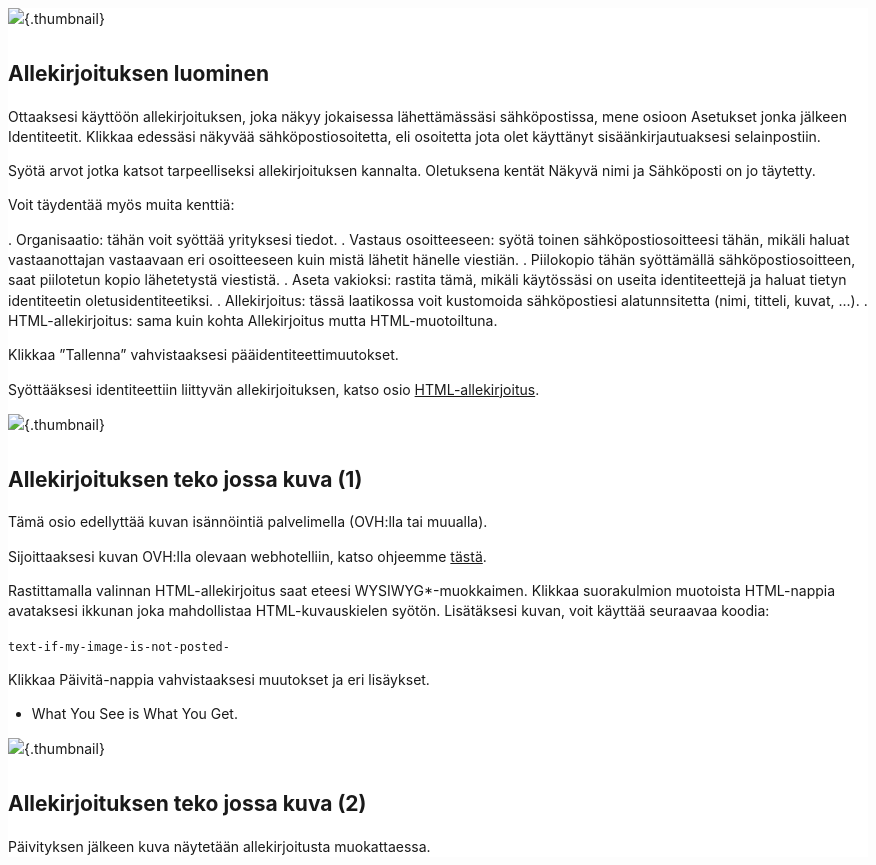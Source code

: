 ![](images/img_1297.jpg){.thumbnail}


## Allekirjoituksen luominen
Ottaaksesi käyttöön allekirjoituksen, joka näkyy jokaisessa lähettämässäsi sähköpostissa, mene osioon Asetukset jonka jälkeen Identiteetit. Klikkaa edessäsi näkyvää sähköpostiosoitetta, eli osoitetta jota olet käyttänyt sisäänkirjautuaksesi selainpostiin.

Syötä arvot jotka katsot tarpeelliseksi allekirjoituksen kannalta. Oletuksena kentät Näkyvä nimi ja Sähköposti on jo täytetty.

Voit täydentää myös muita kenttiä:

. Organisaatio: tähän voit syöttää yrityksesi tiedot.
. Vastaus osoitteeseen: syötä toinen sähköpostiosoitteesi tähän, mikäli haluat vastaanottajan vastaavaan eri osoitteeseen kuin mistä lähetit hänelle viestiän.
. Piilokopio tähän syöttämällä sähköpostiosoitteen, saat piilotetun kopio lähetetystä viestistä.
. Aseta vakioksi: rastita tämä, mikäli käytössäsi on useita identiteettejä ja haluat tietyn identiteetin oletusidentiteetiksi.
. Allekirjoitus: tässä laatikossa voit kustomoida sähköpostiesi alatunnsitetta (nimi, titteli, kuvat, ...).
. HTML-allekirjoitus: sama kuin kohta Allekirjoitus mutta HTML-muotoiltuna.

Klikkaa ”Tallenna” vahvistaaksesi pääidentiteettimuutokset.

Syöttääksesi identiteettiin liittyvän allekirjoituksen, katso osio [HTML-allekirjoitus](#SIGNATURE).

![](images/img_1298.jpg){.thumbnail}


## Allekirjoituksen teko jossa kuva (1)
Tämä osio edellyttää kuvan isännöintiä palvelimella (OVH:lla tai muualla).

Sijoittaaksesi kuvan OVH:lla olevaan webhotelliin, katso ohjeemme [tästä](http://ohjeet.ovh-hosting.fi/FtpFileZilla).

Rastittamalla valinnan HTML-allekirjoitus saat eteesi WYSIWYG*-muokkaimen. Klikkaa suorakulmion muotoista HTML-nappia avataksesi ikkunan joka mahdollistaa HTML-kuvauskielen syötön. Lisätäksesi kuvan, voit käyttää seuraavaa koodia:


```
text-if-my-image-is-not-posted-
```


Klikkaa Päivitä-nappia vahvistaaksesi muutokset ja eri lisäykset.


* What You See is What You Get.

![](images/img_1299.jpg){.thumbnail}


## Allekirjoituksen teko jossa kuva (2)
Päivityksen jälkeen kuva näytetään allekirjoitusta muokattaessa.
